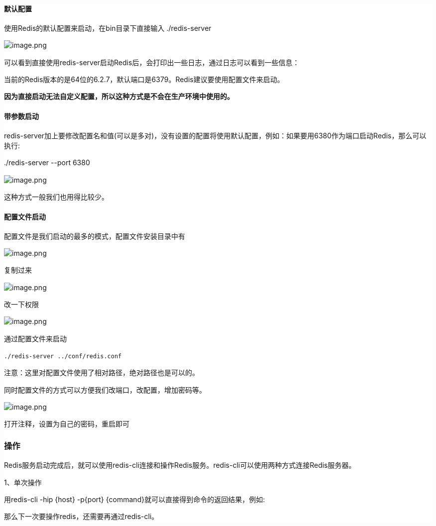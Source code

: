 #### 默认配置

使用Redis的默认配置来启动，在bin目录下直接输入 ./redis-server

![image.png](https://fynotefile.oss-cn-zhangjiakou.aliyuncs.com/fynote/fyfile/5983/1663252342001/471e7f9ca54f4ace8f020d505014d602.png)

可以看到直接使用redis-server启动Redis后，会打印出一些日志，通过日志可以看到一些信息：

当前的Redis版本的是64位的6.2.7，默认端口是6379。Redis建议要使用配置文件来启动。

**因为直接启动无法自定义配置，所以这种方式是不会在生产环境中使用的。**

#### 带参数启动

redis-server加上要修改配置名和值(可以是多对)，没有设置的配置将使用默认配置，例如：如果要用6380作为端口启动Redis，那么可以执行:

./redis-server --port 6380

![image.png](https://fynotefile.oss-cn-zhangjiakou.aliyuncs.com/fynote/fyfile/5983/1663252342001/d1096d2f70a444b1a16693a68c9daf5b.png)

这种方式一般我们也用得比较少。

#### 配置文件启动

配置文件是我们启动的最多的模式，配置文件安装目录中有

![image.png](https://fynotefile.oss-cn-zhangjiakou.aliyuncs.com/fynote/fyfile/5983/1663252342001/cb5bcbe8f3144cfda3720664fd58b13f.png)

复制过来

![image.png](https://fynotefile.oss-cn-zhangjiakou.aliyuncs.com/fynote/fyfile/5983/1663252342001/93c4ba2542e84a028ee31cbc2367dd48.png)

改一下权限

![image.png](https://fynotefile.oss-cn-zhangjiakou.aliyuncs.com/fynote/fyfile/5983/1663252342001/95e8ca2a9c284b0aaa33d224cc027bad.png)

通过配置文件来启动

```
./redis-server ../conf/redis.conf
```

注意：这里对配置文件使用了相对路径，绝对路径也是可以的。

同时配置文件的方式可以方便我们改端口，改配置，增加密码等。

![image.png](https://fynotefile.oss-cn-zhangjiakou.aliyuncs.com/fynote/fyfile/5983/1663252342001/da1a238ae1844d5dac7e386896577d48.png)

打开注释，设置为自己的密码，重启即可

### 操作

Redis服务启动完成后，就可以使用redis-cli连接和操作Redis服务。redis-cli可以使用两种方式连接Redis服务器。

1、单次操作

用redis-cli -hip {host} -p{port} {command}就可以直接得到命令的返回结果，例如:

那么下一次要操作redis，还需要再通过redis-cli。

